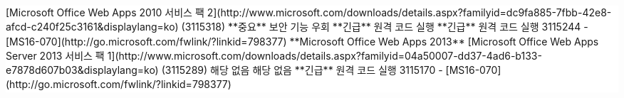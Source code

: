 </td>
</tr>
<tr>
<td style="border:1px solid black;">
[Microsoft Office Web Apps 2010 서비스 팩 2](http://www.microsoft.com/downloads/details.aspx?familyid=dc9fa885-7fbb-42e8-afcd-c240f25c3161&displaylang=ko)  
(3115318)

</td>
<td style="border:1px solid black;">
**중요**  
보안 기능 우회

</td>
<td style="border:1px solid black;">
**긴급**  
원격 코드 실행

</td>
<td style="border:1px solid black;">
**긴급**  
원격 코드 실행

</td>
<td style="border:1px solid black;">
3115244 -  
[MS16-070](http://go.microsoft.com/fwlink/?linkid=798377)

</td>
</tr>
<tr>
<td style="border:1px solid black;" colspan="5">
**Microsoft Office Web Apps 2013**

</td>
</tr>
<tr>
<td style="border:1px solid black;">
[Microsoft Office Web Apps Server 2013 서비스 팩 1](http://www.microsoft.com/downloads/details.aspx?familyid=04a50007-dd37-4ad6-b133-e7878d607b03&displaylang=ko)  
(3115289)

</td>
<td style="border:1px solid black;">
해당 없음

</td>
<td style="border:1px solid black;">
해당 없음

</td>
<td style="border:1px solid black;">
**긴급**  
원격 코드 실행

</td>
<td style="border:1px solid black;">
3115170 -  
[MS16-070](http://go.microsoft.com/fwlink/?linkid=798377)
